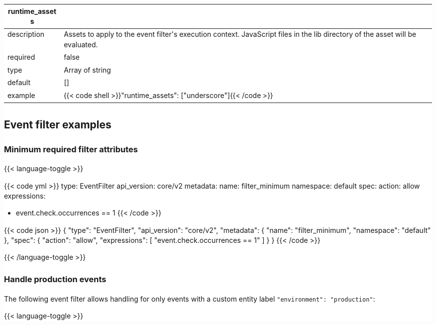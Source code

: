 runtime_assets |      |
---------------|------
description    | Assets to apply to the event filter's execution context. JavaScript files in the lib directory of the asset will be evaluated.
required       | false
type           | Array of string
default        | []
example        | {{< code shell >}}"runtime_assets": ["underscore"]{{< /code >}}

## Event filter examples

### Minimum required filter attributes

{{< language-toggle >}}

{{< code yml >}}
type: EventFilter
api_version: core/v2
metadata:
  name: filter_minimum
  namespace: default
spec:
  action: allow
  expressions:
  - event.check.occurrences == 1
{{< /code >}}

{{< code json >}}
{
  "type": "EventFilter",
  "api_version": "core/v2",
  "metadata": {
    "name": "filter_minimum",
    "namespace": "default"
  },
  "spec": {
    "action": "allow",
    "expressions": [
      "event.check.occurrences == 1"
    ]
  }
}
{{< /code >}}

{{< /language-toggle >}}

### Handle production events

The following event filter allows handling for only events with a custom entity label `"environment": "production"`:

{{< language-toggle >}}


[1]: #inclusive-and-exclusive-event-filters
[2]: #when-attributes
[3]: ../../reference/sensuctl/#time-windows
[4]: ../../guides/send-slack-alerts/
[5]: ../../guides/plan-maintenance/
[6]: ../silencing/
[7]: #built-in-filter-is_incident
[8]: ../backend/
[9]: ../events/
[10]: ../rbac#namespaces
[11]: #metadata-attributes
[12]: ../hooks/
[13]: ../../guides/extract-metrics-with-checks/
[14]: ../checks#use-a-proxy-check-to-monitor-a-proxy-entity
[15]: ../checks#use-a-proxy-check-to-monitor-multiple-proxy-entities
[16]: ../checks#round-robin-checks
[17]: ../assets/
[18]: ../entities#system-attributes
[19]: ../checks/#metadata-attributes
[20]: ../events/#history-attributes
[21]: ../checks#check-scheduling
[22]: ../handlers/
[23]: ../events#metric-attributes
[24]: ../entities#metadata-attributes
[25]: ../rbac#default-roles
[26]: ../agent#keepalive-monitoring
[27]: ../sensu-query-expressions/
[28]: ../events#event-format
[29]: ../events#occurrences-and-occurrences-watermark
[30]: ../../guides/reduce-alert-fatigue/
[31]: https://github.com/robertkrimen/otto
[32]: https://github.com/robertkrimen/otto/blob/master/README.markdown
[33]: ../../sensuctl/create-manage-resources/#create-resources
[34]: #spec-attributes
[35]: https://regex101.com/r/zo9mQU/2
[36]: ../../api#response-filtering
[37]: ../../sensuctl/filter-responses/
[38]: https://en.wikipedia.org/wiki/Modulo_operation
[39]: ../assets/
[40]: ../filters/
[41]: ../../web-ui/filter#filter-with-label-selectors
[42]: ../../web-ui/filter/